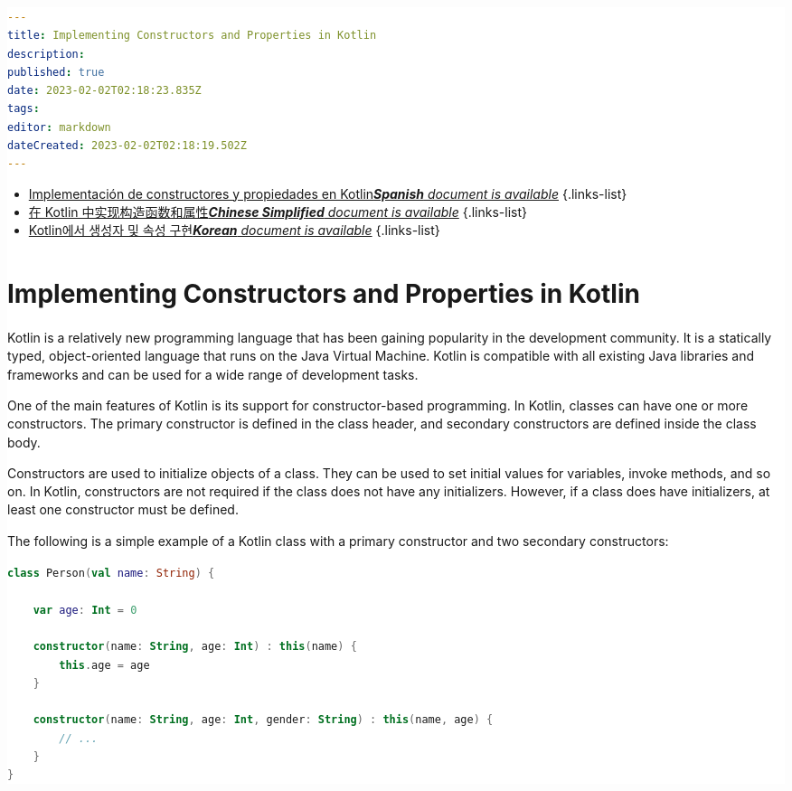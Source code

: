 ```yaml
---
title: Implementing Constructors and Properties in Kotlin
description: 
published: true
date: 2023-02-02T02:18:23.835Z
tags: 
editor: markdown
dateCreated: 2023-02-02T02:18:19.502Z
---
```


- [Implementación de constructores y propiedades en Kotlin***Spanish** document is available*](/es/Knowledge-base/Kotlin/implementing-constructors-and-properties-in-kotlin)
{.links-list}
- [在 Kotlin 中实现构造函数和属性***Chinese Simplified** document is available*](/zh/Knowledge-base/Kotlin/implementing-constructors-and-properties-in-kotlin)
{.links-list}
- [Kotlin에서 생성자 및 속성 구현***Korean** document is available*](/ko/Knowledge-base/Kotlin/implementing-constructors-and-properties-in-kotlin)
{.links-list}


# Implementing Constructors and Properties in Kotlin

Kotlin is a relatively new programming language that has been gaining popularity in the development community. It is a statically typed, object-oriented language that runs on the Java Virtual Machine. Kotlin is compatible with all existing Java libraries and frameworks and can be used for a wide range of development tasks.

One of the main features of Kotlin is its support for constructor-based programming. In Kotlin, classes can have one or more constructors. The primary constructor is defined in the class header, and secondary constructors are defined inside the class body.

Constructors are used to initialize objects of a class. They can be used to set initial values for variables, invoke methods, and so on. In Kotlin, constructors are not required if the class does not have any initializers. However, if a class does have initializers, at least one constructor must be defined.

The following is a simple example of a Kotlin class with a primary constructor and two secondary constructors:

```kotlin
class Person(val name: String) {
  
    var age: Int = 0
    
    constructor(name: String, age: Int) : this(name) {
        this.age = age
    }
    
    constructor(name: String, age: Int, gender: String) : this(name, age) {
        // ...
    }
}
```
